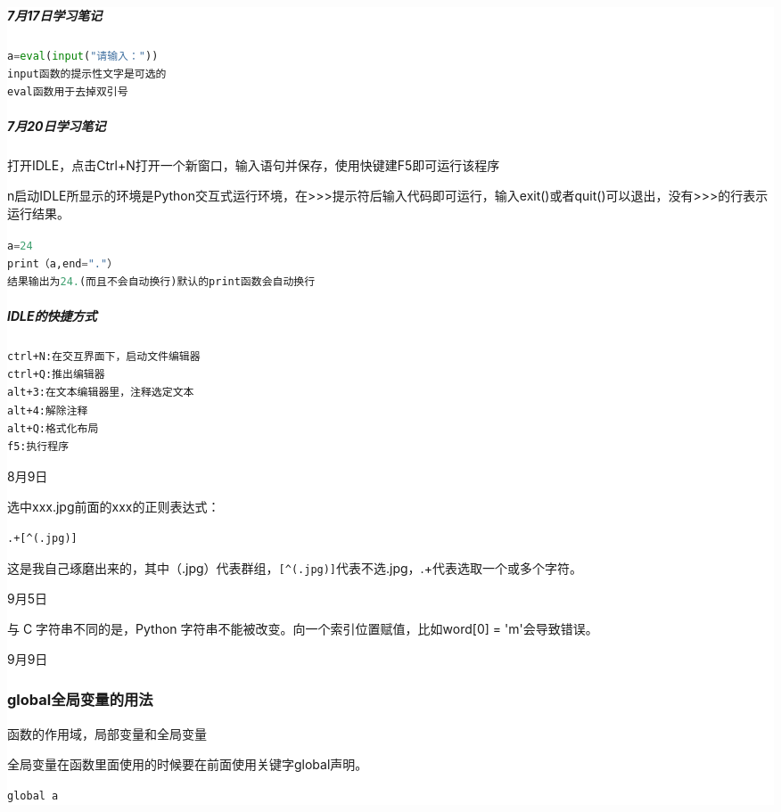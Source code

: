 ##### 7月17日学习笔记

```python
a=eval(input("请输入："))
input函数的提示性文字是可选的
eval函数用于去掉双引号
```

##### 7月20日学习笔记

打开IDLE，点击Ctrl+N打开一个新窗口，输入语句并保存，使用快键建F5即可运行该程序

n启动IDLE所显示的环境是Python交互式运行环境，在>>>提示符后输入代码即可运行，输入exit()或者quit()可以退出，没有>>>的行表示运行结果。

```python
a=24
print（a,end="."）
结果输出为24.(而且不会自动换行)默认的print函数会自动换行
```



##### IDLE的快捷方式

```
ctrl+N:在交互界面下，启动文件编辑器
ctrl+Q:推出编辑器
alt+3:在文本编辑器里，注释选定文本
alt+4:解除注释
alt+Q:格式化布局
f5:执行程序
```



8月9日

选中xxx.jpg前面的xxx的正则表达式：

```
.+[^(.jpg)]
```

这是我自己琢磨出来的，其中（.jpg）代表群组，`[^(.jpg)]`代表不选.jpg，.+代表选取一个或多个字符。



9月5日

与 C 字符串不同的是，Python 字符串不能被改变。向一个索引位置赋值，比如word[0] = 'm'会导致错误。

9月9日

### global全局变量的用法

函数的作用域，局部变量和全局变量

全局变量在函数里面使用的时候要在前面使用关键字global声明。

```
global a
```
